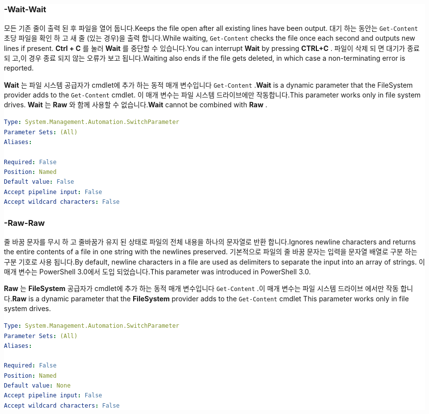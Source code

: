 ### <span data-ttu-id="76f2b-221">-Wait</span><span class="sxs-lookup"><span data-stu-id="76f2b-221">-Wait</span></span>

<span data-ttu-id="76f2b-222">모든 기존 줄이 출력 된 후 파일을 열어 둡니다.</span><span class="sxs-lookup"><span data-stu-id="76f2b-222">Keeps the file open after all existing lines have been output.</span></span> <span data-ttu-id="76f2b-223">대기 하는 동안는 `Get-Content` 초당 파일을 확인 하 고 새 줄 (있는 경우)을 출력 합니다.</span><span class="sxs-lookup"><span data-stu-id="76f2b-223">While waiting, `Get-Content` checks the file once each second and outputs new lines if present.</span></span> <span data-ttu-id="76f2b-224">**Ctrl + C** 를 눌러 **Wait** 를 중단할 수 있습니다.</span><span class="sxs-lookup"><span data-stu-id="76f2b-224">You can interrupt **Wait** by pressing **CTRL+C** .</span></span> <span data-ttu-id="76f2b-225">파일이 삭제 되 면 대기가 종료 되 고,이 경우 종료 되지 않는 오류가 보고 됩니다.</span><span class="sxs-lookup"><span data-stu-id="76f2b-225">Waiting also ends if the file gets deleted, in which case a non-terminating error is reported.</span></span>

<span data-ttu-id="76f2b-226">**Wait** 는 파일 시스템 공급자가 cmdlet에 추가 하는 동적 매개 변수입니다 `Get-Content` .</span><span class="sxs-lookup"><span data-stu-id="76f2b-226">**Wait** is a dynamic parameter that the FileSystem provider adds to the `Get-Content` cmdlet.</span></span> <span data-ttu-id="76f2b-227">이 매개 변수는 파일 시스템 드라이브에만 작동합니다.</span><span class="sxs-lookup"><span data-stu-id="76f2b-227">This parameter works only in file system drives.</span></span> <span data-ttu-id="76f2b-228">**Wait** 는 **Raw** 와 함께 사용할 수 없습니다.</span><span class="sxs-lookup"><span data-stu-id="76f2b-228">**Wait** cannot be combined with **Raw** .</span></span>

```yaml
Type: System.Management.Automation.SwitchParameter
Parameter Sets: (All)
Aliases:

Required: False
Position: Named
Default value: False
Accept pipeline input: False
Accept wildcard characters: False
```

### <span data-ttu-id="76f2b-229">-Raw</span><span class="sxs-lookup"><span data-stu-id="76f2b-229">-Raw</span></span>

<span data-ttu-id="76f2b-230">줄 바꿈 문자를 무시 하 고 줄바꿈가 유지 된 상태로 파일의 전체 내용을 하나의 문자열로 반환 합니다.</span><span class="sxs-lookup"><span data-stu-id="76f2b-230">Ignores newline characters and returns the entire contents of a file in one string with the newlines preserved.</span></span> <span data-ttu-id="76f2b-231">기본적으로 파일의 줄 바꿈 문자는 입력을 문자열 배열로 구분 하는 구분 기호로 사용 됩니다.</span><span class="sxs-lookup"><span data-stu-id="76f2b-231">By default, newline characters in a file are used as delimiters to separate the input into an array of strings.</span></span> <span data-ttu-id="76f2b-232">이 매개 변수는 PowerShell 3.0에서 도입 되었습니다.</span><span class="sxs-lookup"><span data-stu-id="76f2b-232">This parameter was introduced in PowerShell 3.0.</span></span>

<span data-ttu-id="76f2b-233">**Raw** 는 **FileSystem** 공급자가 cmdlet에 추가 하는 동적 매개 변수입니다 `Get-Content` .이 매개 변수는 파일 시스템 드라이브 에서만 작동 합니다.</span><span class="sxs-lookup"><span data-stu-id="76f2b-233">**Raw** is a dynamic parameter that the **FileSystem** provider adds to the `Get-Content` cmdlet This parameter works only in file system drives.</span></span>

```yaml
Type: System.Management.Automation.SwitchParameter
Parameter Sets: (All)
Aliases:

Required: False
Position: Named
Default value: None
Accept pipeline input: False
Accept wildcard characters: False
```
